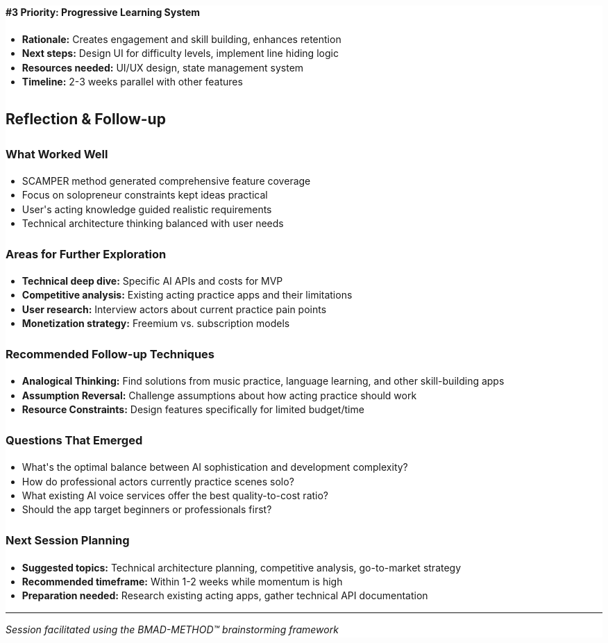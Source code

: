 #### #3 Priority: Progressive Learning System
- **Rationale:** Creates engagement and skill building, enhances retention
- **Next steps:** Design UI for difficulty levels, implement line hiding logic
- **Resources needed:** UI/UX design, state management system
- **Timeline:** 2-3 weeks parallel with other features

## Reflection & Follow-up

### What Worked Well
- SCAMPER method generated comprehensive feature coverage
- Focus on solopreneur constraints kept ideas practical
- User's acting knowledge guided realistic requirements
- Technical architecture thinking balanced with user needs

### Areas for Further Exploration
- **Technical deep dive:** Specific AI APIs and costs for MVP
- **Competitive analysis:** Existing acting practice apps and their limitations
- **User research:** Interview actors about current practice pain points
- **Monetization strategy:** Freemium vs. subscription models

### Recommended Follow-up Techniques
- **Analogical Thinking:** Find solutions from music practice, language learning, and other skill-building apps
- **Assumption Reversal:** Challenge assumptions about how acting practice should work
- **Resource Constraints:** Design features specifically for limited budget/time

### Questions That Emerged
- What's the optimal balance between AI sophistication and development complexity?
- How do professional actors currently practice scenes solo?
- What existing AI voice services offer the best quality-to-cost ratio?
- Should the app target beginners or professionals first?

### Next Session Planning
- **Suggested topics:** Technical architecture planning, competitive analysis, go-to-market strategy
- **Recommended timeframe:** Within 1-2 weeks while momentum is high
- **Preparation needed:** Research existing acting apps, gather technical API documentation

---

*Session facilitated using the BMAD-METHOD™ brainstorming framework*